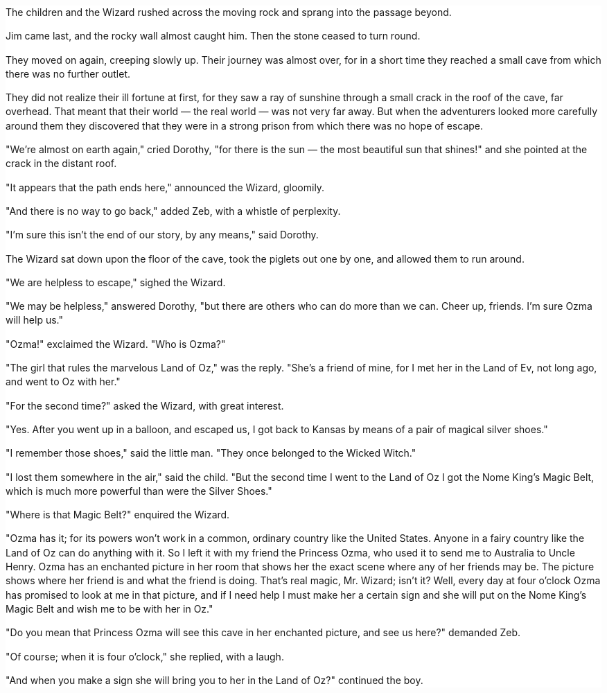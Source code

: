 The children and the Wizard rushed across the moving rock and sprang into the passage beyond.

Jim came last, and the rocky wall almost caught him. Then the stone ceased to turn round.

They moved on again, creeping slowly up. Their journey was almost over, for in a short time they reached a small cave from which there was no further outlet.

They did not realize their ill fortune at first, for they saw a ray of sunshine through a small crack in the roof of the cave, far overhead. That meant that their world — the real world — was not very far away. But when the adventurers looked more carefully around them they discovered that they were in a strong prison from which there was no hope of escape.

"We’re almost on earth again," cried Dorothy, "for there is the sun — the most beautiful sun that shines!" and she pointed at the crack in the distant roof.

"It appears that the path ends here," announced the Wizard, gloomily.

"And there is no way to go back," added Zeb, with a whistle of perplexity.

"I’m sure this isn’t the end of our story, by any means," said Dorothy.

The Wizard sat down upon the floor of the cave, took the piglets out one by one, and allowed them to run around.

"We are helpless to escape," sighed the Wizard.

"We may be helpless," answered Dorothy, "but there are others who can do more than we can. Cheer up, friends. I’m sure Ozma will help us."

"Ozma!" exclaimed the Wizard. "Who is Ozma?"

"The girl that rules the marvelous Land of Oz," was the reply. "She’s a friend of mine, for I met her in the Land of Ev, not long ago, and went to Oz with her."

"For the second time?" asked the Wizard, with great interest.

"Yes. After you went up in a balloon, and escaped us, I got back to Kansas by means of a pair of magical silver shoes."

"I remember those shoes," said the little man. "They once belonged to the Wicked Witch."

"I lost them somewhere in the air," said the child. "But the second time I went to the Land of Oz I got the Nome King’s Magic Belt, which is much more powerful than were the Silver Shoes."

"Where is that Magic Belt?" enquired the Wizard.

"Ozma has it; for its powers won’t work in a common, ordinary country like the United States. Anyone in a fairy country like the Land of Oz can do anything with it. So I left it with my friend the Princess Ozma, who used it to send me to Australia to Uncle Henry. Ozma has an enchanted picture in her room that shows her the exact scene where any of her friends may be. The picture shows where her friend is and what the friend is doing. That’s real magic, Mr. Wizard; isn’t it? Well, every day at four o’clock Ozma has promised to look at me in that picture, and if I need help I must make her a certain sign and she will put on the Nome King’s Magic Belt and wish me to be with her in Oz."

"Do you mean that Princess Ozma will see this cave in her enchanted picture, and see us here?" demanded Zeb.

"Of course; when it is four o’clock," she replied, with a laugh.

"And when you make a sign she will bring you to her in the Land of Oz?" continued the boy.
